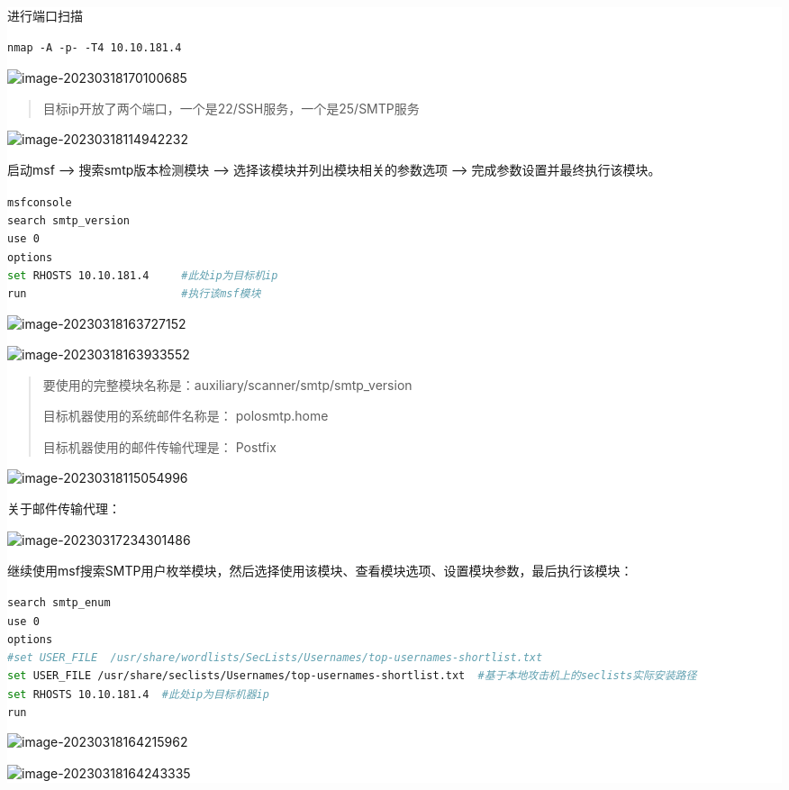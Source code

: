 进行端口扫描

```
nmap -A -p- -T4 10.10.181.4
```

![image-20230318170100685](C:%5CUsers%5CVimalano2ise%5CAppData%5CRoaming%5CTypora%5Ctypora-user-images%5Cimage-20230318170100685.png)

> 目标ip开放了两个端口，一个是22/SSH服务，一个是25/SMTP服务

![image-20230318114942232](C:%5CUsers%5CVimalano2ise%5CAppData%5CRoaming%5CTypora%5Ctypora-user-images%5Cimage-20230318114942232.png)

启动msf --> 搜索smtp版本检测模块 --> 选择该模块并列出模块相关的参数选项 --> 完成参数设置并最终执行该模块。

```bash
msfconsole
search smtp_version
use 0
options
set RHOSTS 10.10.181.4     #此处ip为目标机ip
run                        #执行该msf模块
```

![image-20230318163727152](C:%5CUsers%5CVimalano2ise%5CAppData%5CRoaming%5CTypora%5Ctypora-user-images%5Cimage-20230318163727152.png)

![image-20230318163933552](C:%5CUsers%5CVimalano2ise%5CAppData%5CRoaming%5CTypora%5Ctypora-user-images%5Cimage-20230318163933552.png)

> 要使用的完整模块名称是：auxiliary/scanner/smtp/smtp\_version
>
> 目标机器使用的系统邮件名称是： polosmtp.home
>
> 目标机器使用的邮件传输代理是： Postfix

![image-20230318115054996](C:%5CUsers%5CVimalano2ise%5CAppData%5CRoaming%5CTypora%5Ctypora-user-images%5Cimage-20230318115054996.png)

关于邮件传输代理：

![image-20230317234301486](C:%5CUsers%5CVimalano2ise%5CAppData%5CRoaming%5CTypora%5Ctypora-user-images%5Cimage-20230317234301486.png)

继续使用msf搜索SMTP用户枚举模块，然后选择使用该模块、查看模块选项、设置模块参数，最后执行该模块：

```bash
search smtp_enum
use 0
options
#set USER_FILE  /usr/share/wordlists/SecLists/Usernames/top-usernames-shortlist.txt
set USER_FILE /usr/share/seclists/Usernames/top-usernames-shortlist.txt  #基于本地攻击机上的seclists实际安装路径
set RHOSTS 10.10.181.4  #此处ip为目标机器ip
run
```

![image-20230318164215962](C:%5CUsers%5CVimalano2ise%5CAppData%5CRoaming%5CTypora%5Ctypora-user-images%5Cimage-20230318164215962.png)

![image-20230318164243335](C:%5CUsers%5CVimalano2ise%5CAppData%5CRoaming%5CTypora%5Ctypora-user-images%5Cimage-20230318164243335.png)
